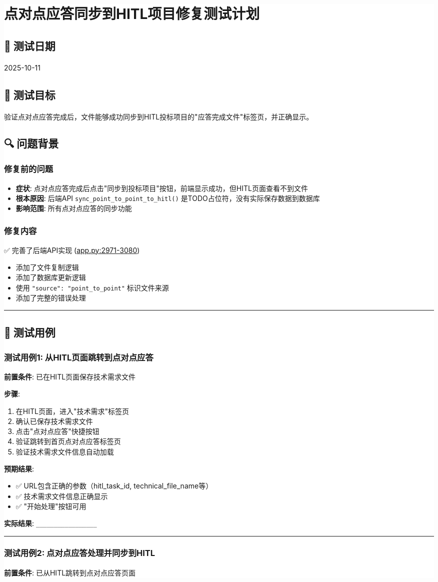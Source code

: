 # 点对点应答同步到HITL项目修复测试计划

## 📅 测试日期
2025-10-11

## 🎯 测试目标
验证点对点应答完成后，文件能够成功同步到HITL投标项目的"应答完成文件"标签页，并正确显示。

## 🔍 问题背景

### 修复前的问题
- **症状**: 点对点应答完成后点击"同步到投标项目"按钮，前端显示成功，但HITL页面查看不到文件
- **根本原因**: 后端API `sync_point_to_point_to_hitl()` 是TODO占位符，没有实际保存数据到数据库
- **影响范围**: 所有点对点应答的同步功能

### 修复内容
✅ 完善了后端API实现 ([app.py:2971-3080](ai_tender_system/web/app.py#L2971-L3080))
- 添加了文件复制逻辑
- 添加了数据库更新逻辑
- 使用 `"source": "point_to_point"` 标识文件来源
- 添加了完整的错误处理

---

## 🧪 测试用例

### 测试用例1: 从HITL页面跳转到点对点应答
**前置条件**: 已在HITL页面保存技术需求文件

**步骤**:
1. 在HITL页面，进入"技术需求"标签页
2. 确认已保存技术需求文件
3. 点击"点对点应答"快捷按钮
4. 验证跳转到首页点对点应答标签页
5. 验证技术需求文件信息自动加载

**预期结果**:
- ✅ URL包含正确的参数（hitl_task_id, technical_file_name等）
- ✅ 技术需求文件信息正确显示
- ✅ "开始处理"按钮可用

**实际结果**: `_________________`

---

### 测试用例2: 点对点应答处理并同步到HITL
**前置条件**: 已从HITL跳转到点对点应答页面
